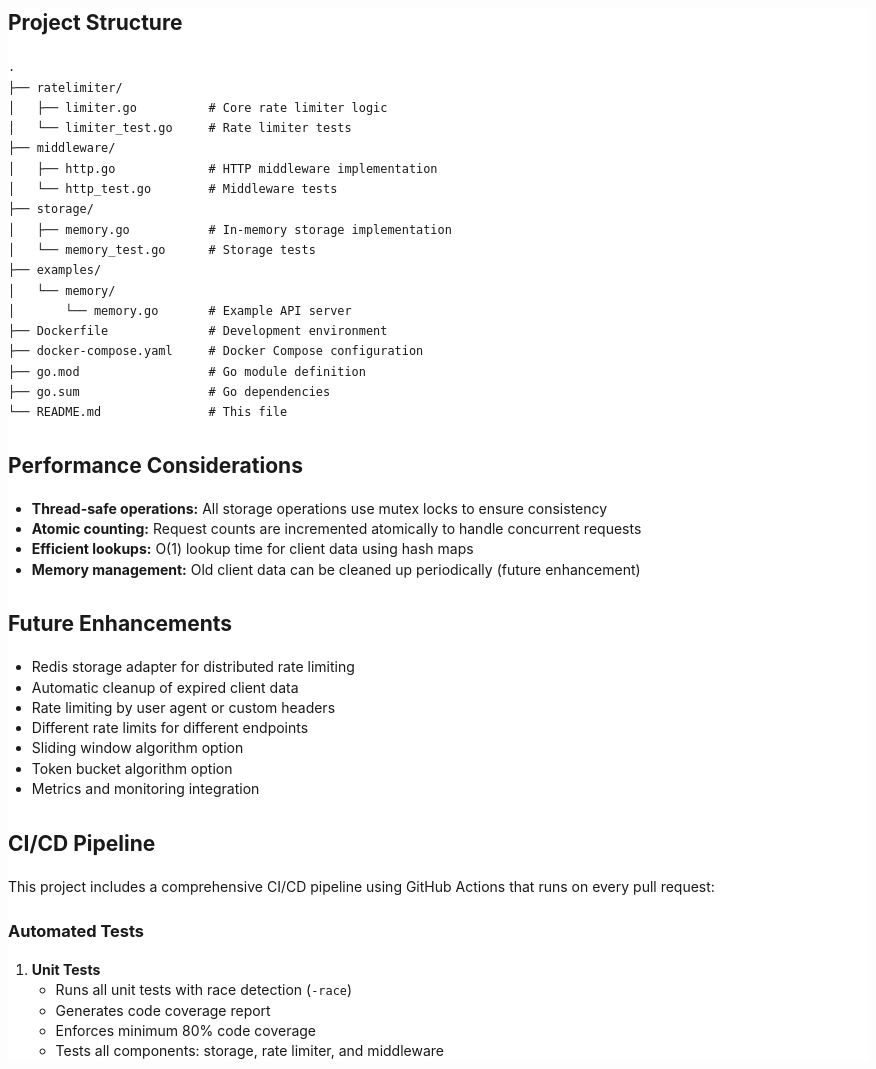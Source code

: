 ## Project Structure

```
.
├── ratelimiter/
│   ├── limiter.go          # Core rate limiter logic
│   └── limiter_test.go     # Rate limiter tests
├── middleware/
│   ├── http.go             # HTTP middleware implementation
│   └── http_test.go        # Middleware tests
├── storage/
│   ├── memory.go           # In-memory storage implementation
│   └── memory_test.go      # Storage tests
├── examples/
│   └── memory/
│       └── memory.go       # Example API server
├── Dockerfile              # Development environment
├── docker-compose.yaml     # Docker Compose configuration
├── go.mod                  # Go module definition
├── go.sum                  # Go dependencies
└── README.md               # This file
```

## Performance Considerations

- **Thread-safe operations:** All storage operations use mutex locks to ensure consistency
- **Atomic counting:** Request counts are incremented atomically to handle concurrent requests
- **Efficient lookups:** O(1) lookup time for client data using hash maps
- **Memory management:** Old client data can be cleaned up periodically (future enhancement)

## Future Enhancements

- Redis storage adapter for distributed rate limiting
- Automatic cleanup of expired client data
- Rate limiting by user agent or custom headers
- Different rate limits for different endpoints
- Sliding window algorithm option
- Token bucket algorithm option
- Metrics and monitoring integration

## CI/CD Pipeline

This project includes a comprehensive CI/CD pipeline using GitHub Actions that runs on every pull request:

### Automated Tests

1. **Unit Tests**
   - Runs all unit tests with race detection (`-race`)
   - Generates code coverage report
   - Enforces minimum 80% code coverage
   - Tests all components: storage, rate limiter, and middleware
